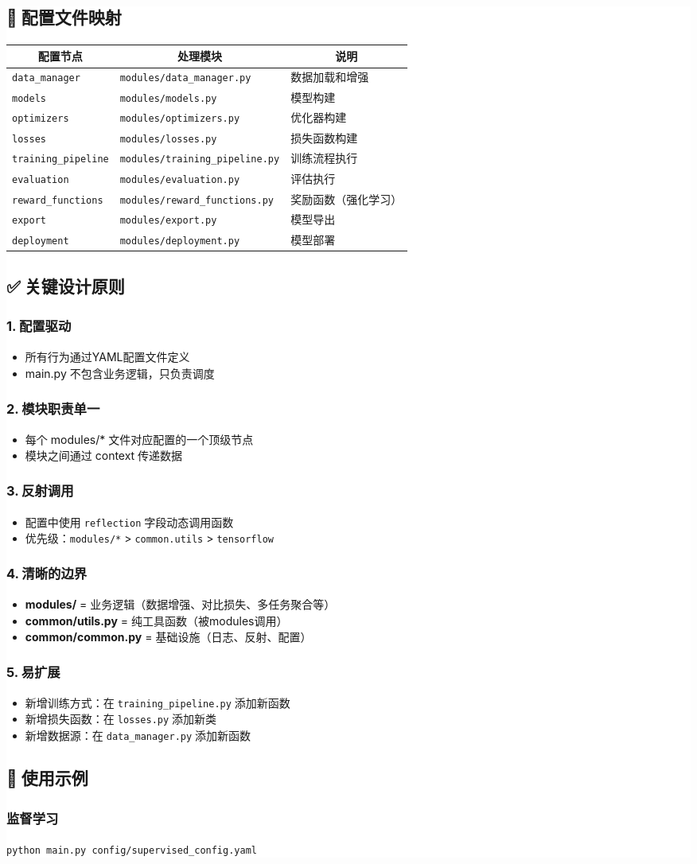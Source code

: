 
## 📝 配置文件映射

| 配置节点 | 处理模块 | 说明 |
|---------|---------|------|
| `data_manager` | `modules/data_manager.py` | 数据加载和增强 |
| `models` | `modules/models.py` | 模型构建 |
| `optimizers` | `modules/optimizers.py` | 优化器构建 |
| `losses` | `modules/losses.py` | 损失函数构建 |
| `training_pipeline` | `modules/training_pipeline.py` | 训练流程执行 |
| `evaluation` | `modules/evaluation.py` | 评估执行 |
| `reward_functions` | `modules/reward_functions.py` | 奖励函数（强化学习） |
| `export` | `modules/export.py` | 模型导出 |
| `deployment` | `modules/deployment.py` | 模型部署 |

## ✅ 关键设计原则

### 1. **配置驱动**
- 所有行为通过YAML配置文件定义
- main.py 不包含业务逻辑，只负责调度

### 2. **模块职责单一**
- 每个 modules/* 文件对应配置的一个顶级节点
- 模块之间通过 context 传递数据

### 3. **反射调用**
- 配置中使用 `reflection` 字段动态调用函数
- 优先级：`modules/*` > `common.utils` > `tensorflow`

### 4. **清晰的边界**
- **modules/** = 业务逻辑（数据增强、对比损失、多任务聚合等）
- **common/utils.py** = 纯工具函数（被modules调用）
- **common/common.py** = 基础设施（日志、反射、配置）

### 5. **易扩展**
- 新增训练方式：在 `training_pipeline.py` 添加新函数
- 新增损失函数：在 `losses.py` 添加新类
- 新增数据源：在 `data_manager.py` 添加新函数

## 🚀 使用示例

### 监督学习
```bash
python main.py config/supervised_config.yaml
```
